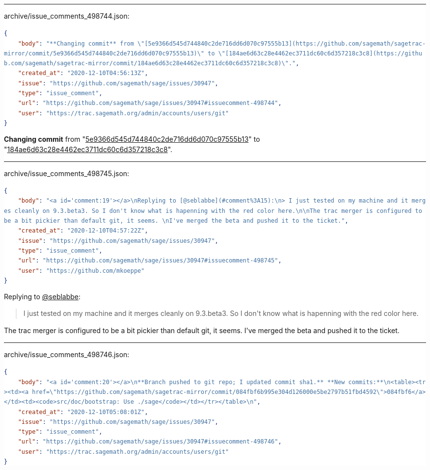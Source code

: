 
---

archive/issue_comments_498744.json:
```json
{
    "body": "**Changing commit** from \"[5e9366d545d744840c2de716dd6d070c97555b13](https://github.com/sagemath/sagetrac-mirror/commit/5e9366d545d744840c2de716dd6d070c97555b13)\" to \"[184ae6d63c28e4462ec3711dc60c6d357218c3c8](https://github.com/sagemath/sagetrac-mirror/commit/184ae6d63c28e4462ec3711dc60c6d357218c3c8)\".",
    "created_at": "2020-12-10T04:56:13Z",
    "issue": "https://github.com/sagemath/sage/issues/30947",
    "type": "issue_comment",
    "url": "https://github.com/sagemath/sage/issues/30947#issuecomment-498744",
    "user": "https://trac.sagemath.org/admin/accounts/users/git"
}
```

**Changing commit** from "[5e9366d545d744840c2de716dd6d070c97555b13](https://github.com/sagemath/sagetrac-mirror/commit/5e9366d545d744840c2de716dd6d070c97555b13)" to "[184ae6d63c28e4462ec3711dc60c6d357218c3c8](https://github.com/sagemath/sagetrac-mirror/commit/184ae6d63c28e4462ec3711dc60c6d357218c3c8)".



---

archive/issue_comments_498745.json:
```json
{
    "body": "<a id='comment:19'></a>\nReplying to [@seblabbe](#comment%3A15):\n> I just tested on my machine and it merges cleanly on 9.3.beta3. So I don't know what is hapenning with the red color here.\n\nThe trac merger is configured to be a bit pickier than default git, it seems. \nI've merged the beta and pushed it to the ticket.",
    "created_at": "2020-12-10T04:57:22Z",
    "issue": "https://github.com/sagemath/sage/issues/30947",
    "type": "issue_comment",
    "url": "https://github.com/sagemath/sage/issues/30947#issuecomment-498745",
    "user": "https://github.com/mkoeppe"
}
```

<a id='comment:19'></a>
Replying to [@seblabbe](#comment%3A15):
> I just tested on my machine and it merges cleanly on 9.3.beta3. So I don't know what is hapenning with the red color here.

The trac merger is configured to be a bit pickier than default git, it seems. 
I've merged the beta and pushed it to the ticket.



---

archive/issue_comments_498746.json:
```json
{
    "body": "<a id='comment:20'></a>\n**Branch pushed to git repo; I updated commit sha1.** **New commits:**\n<table><tr><td><a href=\"https://github.com/sagemath/sagetrac-mirror/commit/084fbf6b995e304d126000e5be2797b51fbd4592\">084fbf6</a></td><td><code>src/doc/bootstrap: Use ./sage</code></td></tr></table>\n",
    "created_at": "2020-12-10T05:08:01Z",
    "issue": "https://github.com/sagemath/sage/issues/30947",
    "type": "issue_comment",
    "url": "https://github.com/sagemath/sage/issues/30947#issuecomment-498746",
    "user": "https://trac.sagemath.org/admin/accounts/users/git"
}
```
